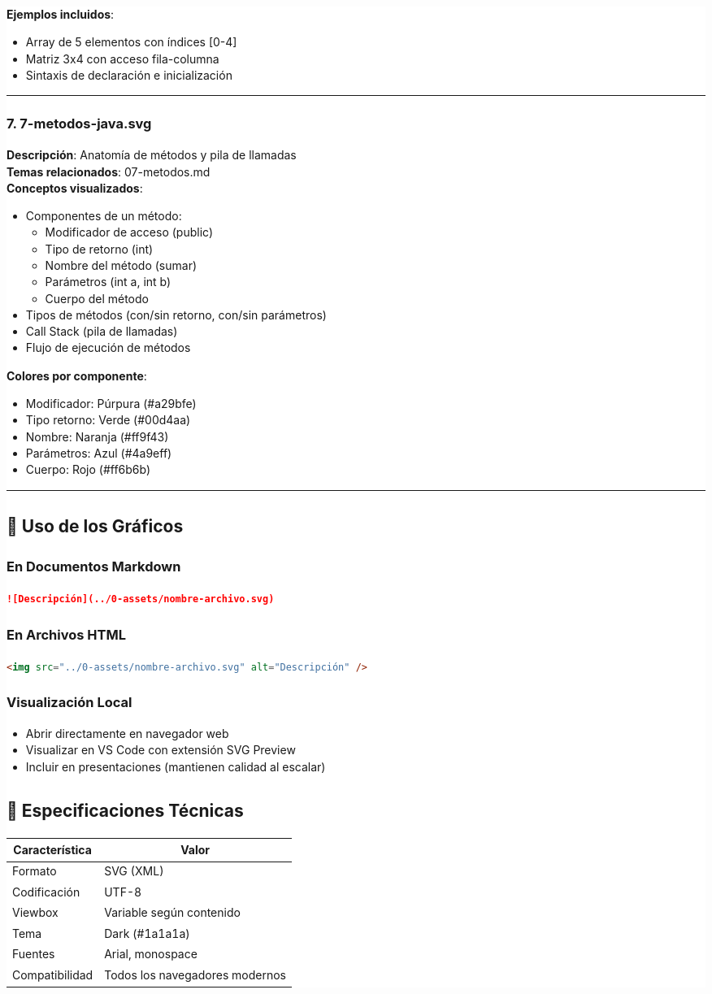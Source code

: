 **Ejemplos incluidos**:
- Array de 5 elementos con índices [0-4]
- Matriz 3x4 con acceso fila-columna
- Sintaxis de declaración e inicialización

---

### 7. 7-metodos-java.svg
**Descripción**: Anatomía de métodos y pila de llamadas  
**Temas relacionados**: 07-metodos.md  
**Conceptos visualizados**:
- Componentes de un método:
  - Modificador de acceso (public)
  - Tipo de retorno (int)
  - Nombre del método (sumar)
  - Parámetros (int a, int b)
  - Cuerpo del método
- Tipos de métodos (con/sin retorno, con/sin parámetros)
- Call Stack (pila de llamadas)
- Flujo de ejecución de métodos

**Colores por componente**:
- Modificador: Púrpura (#a29bfe)
- Tipo retorno: Verde (#00d4aa)
- Nombre: Naranja (#ff9f43)
- Parámetros: Azul (#4a9eff)
- Cuerpo: Rojo (#ff6b6b)

---

## 🚀 Uso de los Gráficos

### En Documentos Markdown
```markdown
![Descripción](../0-assets/nombre-archivo.svg)
```

### En Archivos HTML
```html
<img src="../0-assets/nombre-archivo.svg" alt="Descripción" />
```

### Visualización Local
- Abrir directamente en navegador web
- Visualizar en VS Code con extensión SVG Preview
- Incluir en presentaciones (mantienen calidad al escalar)

## 📐 Especificaciones Técnicas

| Característica | Valor |
|---------------|-------|
| Formato | SVG (XML) |
| Codificación | UTF-8 |
| Viewbox | Variable según contenido |
| Tema | Dark (#1a1a1a) |
| Fuentes | Arial, monospace |
| Compatibilidad | Todos los navegadores modernos |
